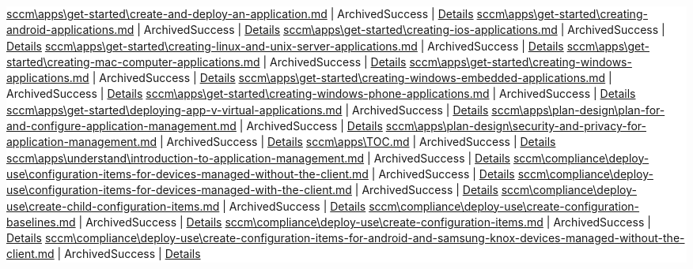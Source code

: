  [sccm\apps\get-started\create-and-deploy-an-application.md](https://github.com/Microsoft/SCCMDocs-pr/blob/1134bb2f04152288e72d40b1b1083f415cb4e900/sccm/apps/get-started/create-and-deploy-an-application.md) | ArchivedSuccess | [Details](#12653342e2e311a9bbfc2a7aad3101c0e7f0bce024)
 [sccm\apps\get-started\creating-android-applications.md](https://github.com/Microsoft/SCCMDocs-pr/blob/1134bb2f04152288e72d40b1b1083f415cb4e900/sccm/apps/get-started/creating-android-applications.md) | ArchivedSuccess | [Details](#b600217338e2f0fb3b077036c59aaea13f76c0d625)
 [sccm\apps\get-started\creating-ios-applications.md](https://github.com/Microsoft/SCCMDocs-pr/blob/1134bb2f04152288e72d40b1b1083f415cb4e900/sccm/apps/get-started/creating-ios-applications.md) | ArchivedSuccess | [Details](#4c3845635846cae183e81d0ddb9c8222dabd892926)
 [sccm\apps\get-started\creating-linux-and-unix-server-applications.md](https://github.com/Microsoft/SCCMDocs-pr/blob/1134bb2f04152288e72d40b1b1083f415cb4e900/sccm/apps/get-started/creating-linux-and-unix-server-applications.md) | ArchivedSuccess | [Details](#13382bbb1186fea282ca494972ea6b604116e97327)
 [sccm\apps\get-started\creating-mac-computer-applications.md](https://github.com/Microsoft/SCCMDocs-pr/blob/1134bb2f04152288e72d40b1b1083f415cb4e900/sccm/apps/get-started/creating-mac-computer-applications.md) | ArchivedSuccess | [Details](#98b36c58506bcb82fe82f842b8c3ed9dbd2a75d128)
 [sccm\apps\get-started\creating-windows-applications.md](https://github.com/Microsoft/SCCMDocs-pr/blob/1134bb2f04152288e72d40b1b1083f415cb4e900/sccm/apps/get-started/creating-windows-applications.md) | ArchivedSuccess | [Details](#f776e624c7fff5f52b573e5066a6e7d20396ce9129)
 [sccm\apps\get-started\creating-windows-embedded-applications.md](https://github.com/Microsoft/SCCMDocs-pr/blob/1134bb2f04152288e72d40b1b1083f415cb4e900/sccm/apps/get-started/creating-windows-embedded-applications.md) | ArchivedSuccess | [Details](#b329978126a205a1e790b58465f011c51d4fd17130)
 [sccm\apps\get-started\creating-windows-phone-applications.md](https://github.com/Microsoft/SCCMDocs-pr/blob/1134bb2f04152288e72d40b1b1083f415cb4e900/sccm/apps/get-started/creating-windows-phone-applications.md) | ArchivedSuccess | [Details](#0963c86e51c78e8ba46dec29ecf6ccc669f6cc3b31)
 [sccm\apps\get-started\deploying-app-v-virtual-applications.md](https://github.com/Microsoft/SCCMDocs-pr/blob/1134bb2f04152288e72d40b1b1083f415cb4e900/sccm/apps/get-started/deploying-app-v-virtual-applications.md) | ArchivedSuccess | [Details](#d6e787d5968b281afe4e4b475287944563c8a77f32)
 [sccm\apps\plan-design\plan-for-and-configure-application-management.md](https://github.com/Microsoft/SCCMDocs-pr/blob/1134bb2f04152288e72d40b1b1083f415cb4e900/sccm/apps/plan-design/plan-for-and-configure-application-management.md) | ArchivedSuccess | [Details](#b1e21c2d6c90f02a1c616186b119b1a744d7f17238)
 [sccm\apps\plan-design\security-and-privacy-for-application-management.md](https://github.com/Microsoft/SCCMDocs-pr/blob/1134bb2f04152288e72d40b1b1083f415cb4e900/sccm/apps/plan-design/security-and-privacy-for-application-management.md) | ArchivedSuccess | [Details](#2c954d2e0244536d74fe85ab98b0d581f7a8167f39)
 [sccm\apps\TOC.md](https://github.com/Microsoft/SCCMDocs-pr/blob/fd33cd4af6c7d812fa69590416a5a47008d86ad9/sccm/apps/TOC.md) | ArchivedSuccess | [Details](#e09b54827d3fc2544760e49c8deb5c3221a60b4a40)
 [sccm\apps\understand\introduction-to-application-management.md](https://github.com/Microsoft/SCCMDocs-pr/blob/1134bb2f04152288e72d40b1b1083f415cb4e900/sccm/apps/understand/introduction-to-application-management.md) | ArchivedSuccess | [Details](#d5daeacf5a3ae7652d533134744d8dbaf4024f5041)
 [sccm\compliance\deploy-use\configuration-items-for-devices-managed-without-the-client.md](https://github.com/Microsoft/SCCMDocs-pr/blob/1134bb2f04152288e72d40b1b1083f415cb4e900/sccm/compliance/deploy-use/configuration-items-for-devices-managed-without-the-client.md) | ArchivedSuccess | [Details](#3a1de1d04d3a1a613decf1d848d508986817ff4b44)
 [sccm\compliance\deploy-use\configuration-items-for-devices-managed-with-the-client.md](https://github.com/Microsoft/SCCMDocs-pr/blob/1134bb2f04152288e72d40b1b1083f415cb4e900/sccm/compliance/deploy-use/configuration-items-for-devices-managed-with-the-client.md) | ArchivedSuccess | [Details](#4d8947fc9708c8c6d05a4507ef67501efade91d543)
 [sccm\compliance\deploy-use\create-child-configuration-items.md](https://github.com/Microsoft/SCCMDocs-pr/blob/1134bb2f04152288e72d40b1b1083f415cb4e900/sccm/compliance/deploy-use/create-child-configuration-items.md) | ArchivedSuccess | [Details](#977821799dc7323b03bc8c27c59473cd90f70e2a45)
 [sccm\compliance\deploy-use\create-configuration-baselines.md](https://github.com/Microsoft/SCCMDocs-pr/blob/1134bb2f04152288e72d40b1b1083f415cb4e900/sccm/compliance/deploy-use/create-configuration-baselines.md) | ArchivedSuccess | [Details](#9494524b68586d34b93b323a16829949b416c03546)
 [sccm\compliance\deploy-use\create-configuration-items.md](https://github.com/Microsoft/SCCMDocs-pr/blob/1134bb2f04152288e72d40b1b1083f415cb4e900/sccm/compliance/deploy-use/create-configuration-items.md) | ArchivedSuccess | [Details](#7c81d13abb9fc152804b09fb3e2c51870ae4525053)
 [sccm\compliance\deploy-use\create-configuration-items-for-android-and-samsung-knox-devices-managed-without-the-client.md](https://github.com/Microsoft/SCCMDocs-pr/blob/1134bb2f04152288e72d40b1b1083f415cb4e900/sccm/compliance/deploy-use/create-configuration-items-for-android-and-samsung-knox-devices-managed-without-the-client.md) | ArchivedSuccess | [Details](#8d676d31d519b7b6099c878d94b4c81f1c97288747)